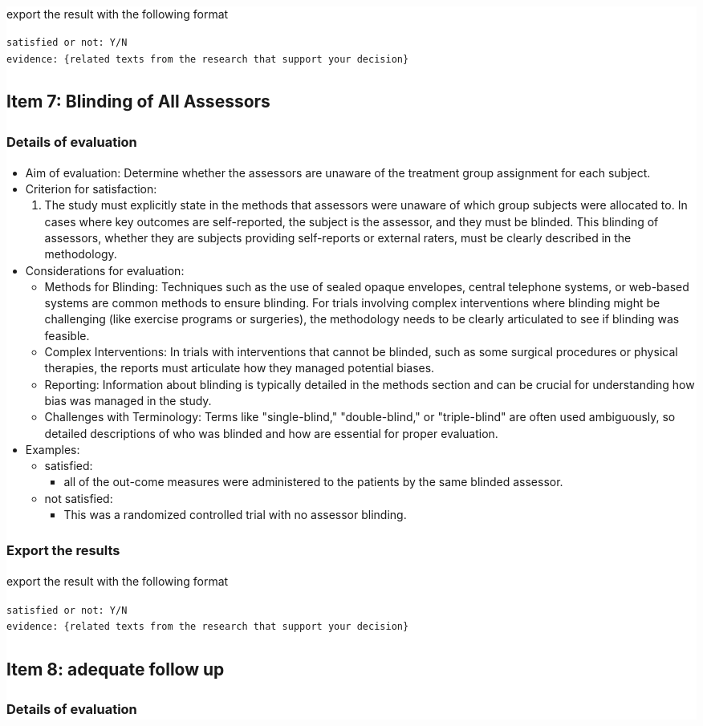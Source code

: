 export the result with the following format

```
satisfied or not: Y/N
evidence: {related texts from the research that support your decision}
```


## Item 7: Blinding of All Assessors


### Details of evaluation

- Aim of evaluation: Determine whether the assessors are unaware of the treatment group assignment for each subject.
- Criterion for satisfaction: 
    1. The study must explicitly state in the methods that assessors were unaware of which group subjects were allocated to. In cases where key outcomes are self-reported, the subject is the assessor, and they must be blinded. This blinding of assessors, whether they are subjects providing self-reports or external raters, must be clearly described in the methodology.
- Considerations for evaluation:
    - Methods for Blinding: Techniques such as the use of sealed opaque envelopes, central telephone systems, or web-based systems are common methods to ensure blinding. For trials involving complex interventions where blinding might be challenging (like exercise programs or surgeries), the methodology needs to be clearly articulated to see if blinding was feasible.
    - Complex Interventions: In trials with interventions that cannot be blinded, such as some surgical procedures or physical therapies, the reports must articulate how they managed potential biases.
    - Reporting: Information about blinding is typically detailed in the methods section and can be crucial for understanding how bias was managed in the study.
    - Challenges with Terminology: Terms like "single-blind," "double-blind," or "triple-blind" are often used ambiguously, so detailed descriptions of who was blinded and how are essential for proper evaluation.
- Examples:
    - satisfied:
        - all of the out-come measures were administered to the patients by the same blinded assessor.
    - not satisfied: 
        - This was a randomized controlled trial with no assessor blinding.


### Export the results

export the result with the following format

```
satisfied or not: Y/N
evidence: {related texts from the research that support your decision}
```



## Item 8: adequate follow up



### Details of evaluation
